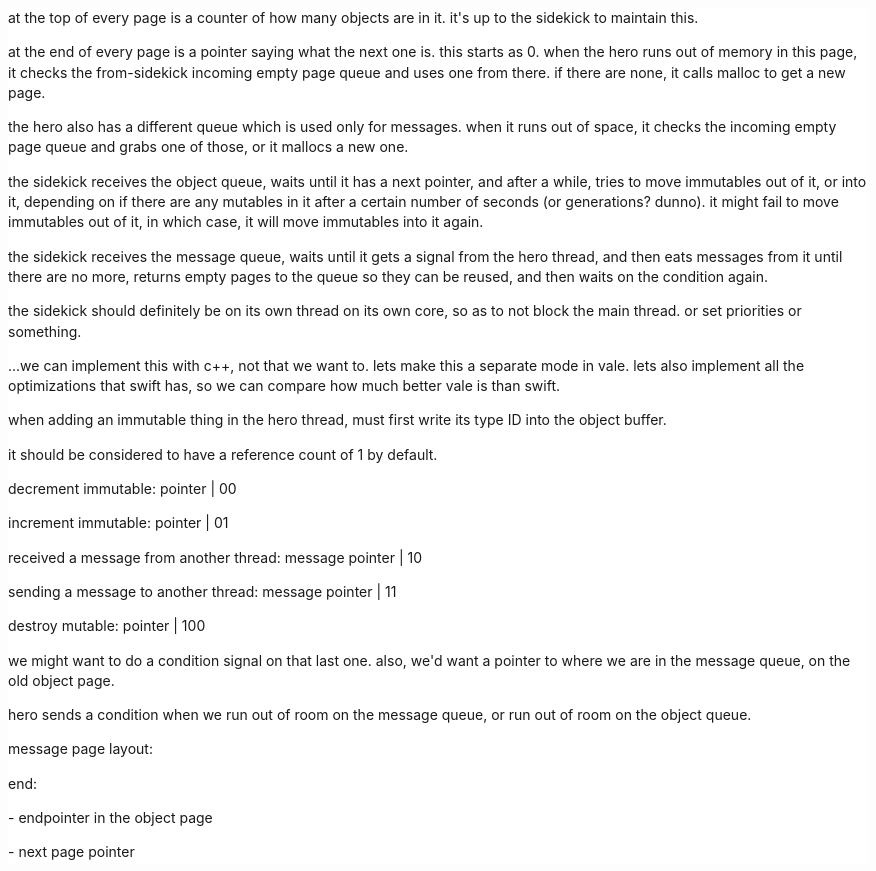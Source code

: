 at the top of every page is a counter of how many objects are in it.
it\'s up to the sidekick to maintain this.

at the end of every page is a pointer saying what the next one is. this
starts as 0. when the hero runs out of memory in this page, it checks
the from-sidekick incoming empty page queue and uses one from there. if
there are none, it calls malloc to get a new page.

the hero also has a different queue which is used only for messages.
when it runs out of space, it checks the incoming empty page queue and
grabs one of those, or it mallocs a new one.

the sidekick receives the object queue, waits until it has a next
pointer, and after a while, tries to move immutables out of it, or into
it, depending on if there are any mutables in it after a certain number
of seconds (or generations? dunno). it might fail to move immutables out
of it, in which case, it will move immutables into it again.

the sidekick receives the message queue, waits until it gets a signal
from the hero thread, and then eats messages from it until there are no
more, returns empty pages to the queue so they can be reused, and then
waits on the condition again.

the sidekick should definitely be on its own thread on its own core, so
as to not block the main thread. or set priorities or something.

\...we can implement this with c++, not that we want to. lets make this
a separate mode in vale. lets also implement all the optimizations that
swift has, so we can compare how much better vale is than swift.

when adding an immutable thing in the hero thread, must first write its
type ID into the object buffer.

it should be considered to have a reference count of 1 by default.

decrement immutable: pointer \| 00

increment immutable: pointer \| 01

received a message from another thread: message pointer \| 10

sending a message to another thread: message pointer \| 11

destroy mutable: pointer \| 100

we might want to do a condition signal on that last one. also, we\'d
want a pointer to where we are in the message queue, on the old object
page.

hero sends a condition when we run out of room on the message queue, or
run out of room on the object queue.

message page layout:

end:

\- endpointer in the object page

\- next page pointer
